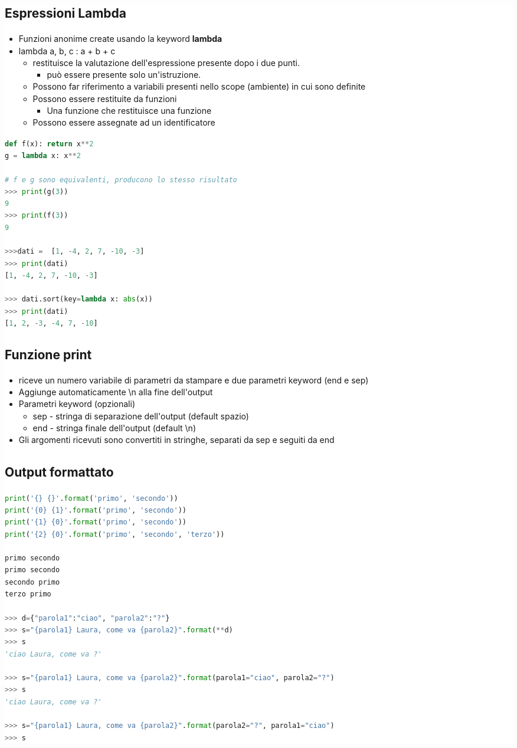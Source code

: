 ## Espressioni Lambda
- Funzioni anonime create usando la keyword <b>lambda</b>
- lambda a, b, c : a + b + c
  - restituisce la valutazione dell'espressione presente dopo i due punti.
    - può essere presente solo un'istruzione.
  - Possono far riferimento a variabili presenti nello scope (ambiente) in cui sono definite
  - Possono essere restituite da funzioni
    - Una funzione che restituisce una funzione
  - Possono essere assegnate ad un identificatore

```python
def f(x): return x**2
g = lambda x: x**2

# f e g sono equivalenti, producono lo stesso risultato
>>> print(g(3))
9
>>> print(f(3))
9

>>>dati =  [1, -4, 2, 7, -10, -3]
>>> print(dati)
[1, -4, 2, 7, -10, -3]

>>> dati.sort(key=lambda x: abs(x))
>>> print(dati)
[1, 2, -3, -4, 7, -10]
```

## Funzione print
- riceve un numero variabile di parametri da stampare e due parametri keyword (<g>end</g> e <g>sep</g>)
- Aggiunge automaticamente \n alla fine dell'output
- Parametri keyword (opzionali)
  - sep - stringa di separazione dell'output (default spazio)
  - end - stringa finale dell'output (default \n)
- Gli argomenti ricevuti sono convertiti in stringhe, separati da <g>sep</g> e seguiti da <g>end</g>

## Output formattato
```python
print('{} {}'.format('primo', 'secondo'))
print('{0} {1}'.format('primo', 'secondo'))
print('{1} {0}'.format('primo', 'secondo'))
print('{2} {0}'.format('primo', 'secondo', 'terzo'))

primo secondo
primo secondo
secondo primo
terzo primo

>>> d={"parola1":"ciao", "parola2":"?"}
>>> s="{parola1} Laura, come va {parola2}".format(**d)
>>> s
'ciao Laura, come va ?'

>>> s="{parola1} Laura, come va {parola2}".format(parola1="ciao", parola2="?")
>>> s
'ciao Laura, come va ?'

>>> s="{parola1} Laura, come va {parola2}".format(parola2="?", parola1="ciao")
>>> s
```